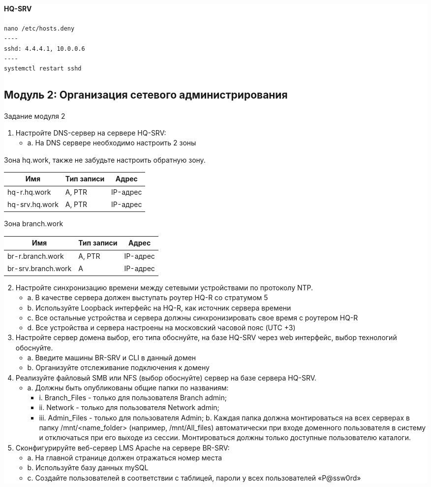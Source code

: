 #### HQ-SRV
```
nano /etc/hosts.deny
----
sshd: 4.4.4.1, 10.0.0.6
----
systemctl restart sshd
```

## Модуль 2: Организация сетевого администрирования
Задание модуля 2
1. Настройте DNS-сервер на сервере HQ-SRV:
   - a. На DNS сервере необходимо настроить 2 зоны

Зона hq.work, также не забудьте настроить обратную зону.

|Имя                 |Тип записи    |Адрес     |
|  ----------------- |  ----------- |  ------- |
|hq-r.hq.work        |A, PTR        |IP-адрес  |
|hq-srv.hq.work      |A, PTR        |IP-адрес  |

Зона branch.work

|Имя                 |Тип записи    |Адрес     |
|  ----------------- |  ----------- |  ------- |
|br-r.branch.work    |A, PTR        |IP-адрес  |
|br-srv.branch.work  |A             |IP-адрес  |

2. Настройте синхронизацию времени между сетевыми устройствами по протоколу NTP. 
   - a. В качестве сервера должен выступать роутер HQ-R со стратумом 5
   - b. Используйте Loopback интерфейс на HQ-R, как источник сервера времени
   - c. Все остальные устройства и сервера должны синхронизировать свое время с роутером HQ-R
   - d. Все устройства и сервера настроены на московский часовой пояс (UTC +3)
3. Настройте сервер домена выбор, его типа обоснуйте, на базе HQ-SRV через web интерфейс, выбор технологий обоснуйте.
   - a. Введите машины BR-SRV и CLI в данный домен
   - b. Организуйте отслеживание подключения к домену
4. Реализуйте файловый SMB или NFS (выбор обоснуйте) сервер на базе сервера HQ-SRV.
   - a. Должны быть опубликованы общие папки по названиям:
      - i. Branch_Files - только для пользователя Branch admin;
      - ii. Network - только для пользователя Network admin;
      - iii. Admin_Files - только для пользователя Admin;
b. Каждая папка должна монтироваться на всех серверах в папку /mnt/<name_folder> (например, /mnt/All_files) автоматически при входе доменного пользователя в систему и отключаться при его выходе из сессии. Монтироваться должны только доступные пользователю каталоги.
5. Сконфигурируйте веб-сервер LMS Apache на сервере BR-SRV:
   - a. На главной странице должен отражаться номер места
   - b. Используйте базу данных mySQL
   - c. Создайте пользователей в соответствии с таблицей, пароли у всех пользователей «P@ssw0rd»
